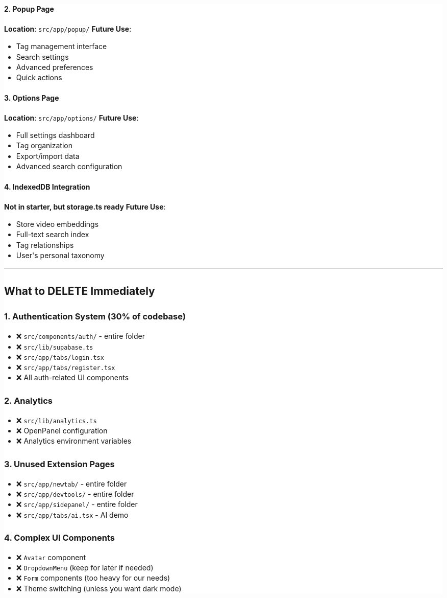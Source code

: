 #### 2. Popup Page
**Location**: `src/app/popup/`
**Future Use**:
- Tag management interface
- Search settings
- Advanced preferences
- Quick actions

#### 3. Options Page
**Location**: `src/app/options/`
**Future Use**:
- Full settings dashboard
- Tag organization
- Export/import data
- Advanced search configuration

#### 4. IndexedDB Integration
**Not in starter, but storage.ts ready**
**Future Use**:
- Store video embeddings
- Full-text search index
- Tag relationships
- User's personal taxonomy

---

## What to DELETE Immediately

### 1. Authentication System (30% of codebase)
- ❌ `src/components/auth/` - entire folder
- ❌ `src/lib/supabase.ts`
- ❌ `src/app/tabs/login.tsx`
- ❌ `src/app/tabs/register.tsx`
- ❌ All auth-related UI components

### 2. Analytics
- ❌ `src/lib/analytics.ts`
- ❌ OpenPanel configuration
- ❌ Analytics environment variables

### 3. Unused Extension Pages
- ❌ `src/app/newtab/` - entire folder
- ❌ `src/app/devtools/` - entire folder
- ❌ `src/app/sidepanel/` - entire folder
- ❌ `src/app/tabs/ai.tsx` - AI demo

### 4. Complex UI Components
- ❌ `Avatar` component
- ❌ `DropdownMenu` (keep for later if needed)
- ❌ `Form` components (too heavy for our needs)
- ❌ Theme switching (unless you want dark mode)

